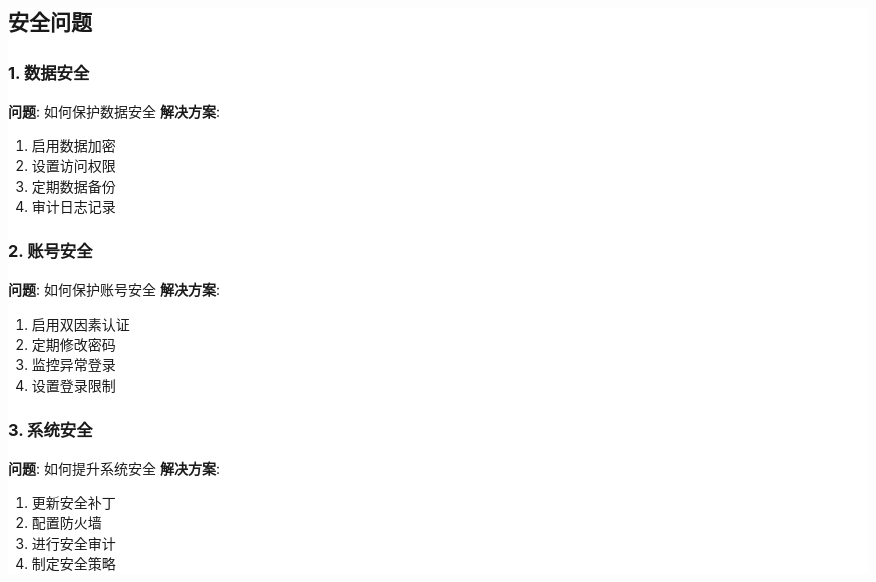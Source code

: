 ## 安全问题

### 1. 数据安全
**问题**: 如何保护数据安全
**解决方案**:
1. 启用数据加密
2. 设置访问权限
3. 定期数据备份
4. 审计日志记录

### 2. 账号安全
**问题**: 如何保护账号安全
**解决方案**:
1. 启用双因素认证
2. 定期修改密码
3. 监控异常登录
4. 设置登录限制

### 3. 系统安全
**问题**: 如何提升系统安全
**解决方案**:
1. 更新安全补丁
2. 配置防火墙
3. 进行安全审计
4. 制定安全策略
